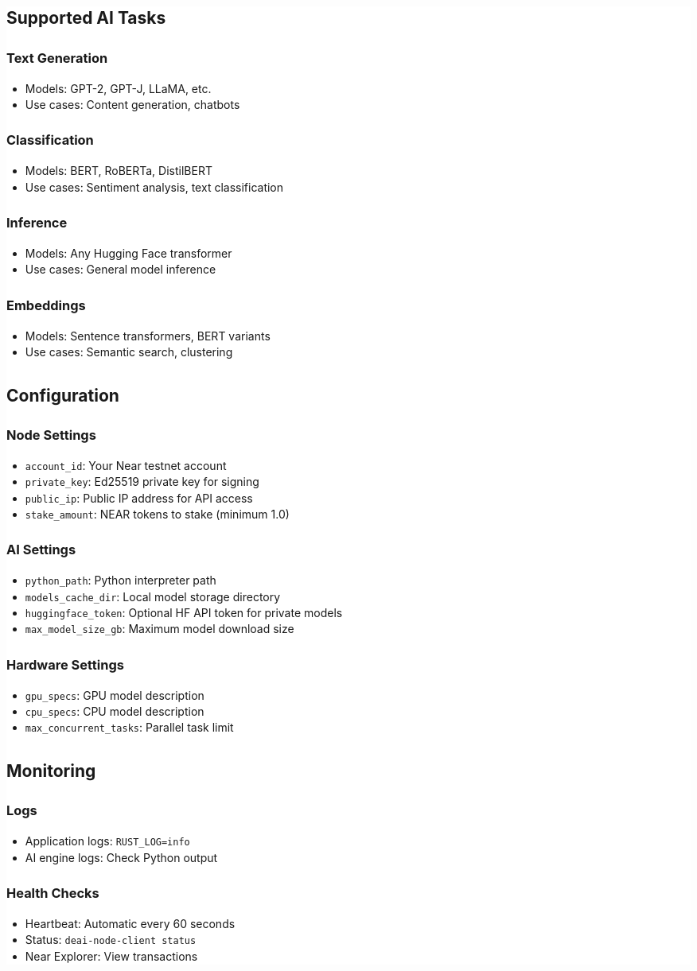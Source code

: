 ## Supported AI Tasks

### Text Generation
- Models: GPT-2, GPT-J, LLaMA, etc.
- Use cases: Content generation, chatbots

### Classification
- Models: BERT, RoBERTa, DistilBERT
- Use cases: Sentiment analysis, text classification

### Inference
- Models: Any Hugging Face transformer
- Use cases: General model inference

### Embeddings
- Models: Sentence transformers, BERT variants
- Use cases: Semantic search, clustering

## Configuration

### Node Settings
- `account_id`: Your Near testnet account
- `private_key`: Ed25519 private key for signing
- `public_ip`: Public IP address for API access
- `stake_amount`: NEAR tokens to stake (minimum 1.0)

### AI Settings
- `python_path`: Python interpreter path
- `models_cache_dir`: Local model storage directory
- `huggingface_token`: Optional HF API token for private models
- `max_model_size_gb`: Maximum model download size

### Hardware Settings
- `gpu_specs`: GPU model description
- `cpu_specs`: CPU model description
- `max_concurrent_tasks`: Parallel task limit

## Monitoring

### Logs
- Application logs: `RUST_LOG=info`
- AI engine logs: Check Python output

### Health Checks
- Heartbeat: Automatic every 60 seconds
- Status: `deai-node-client status`
- Near Explorer: View transactions
